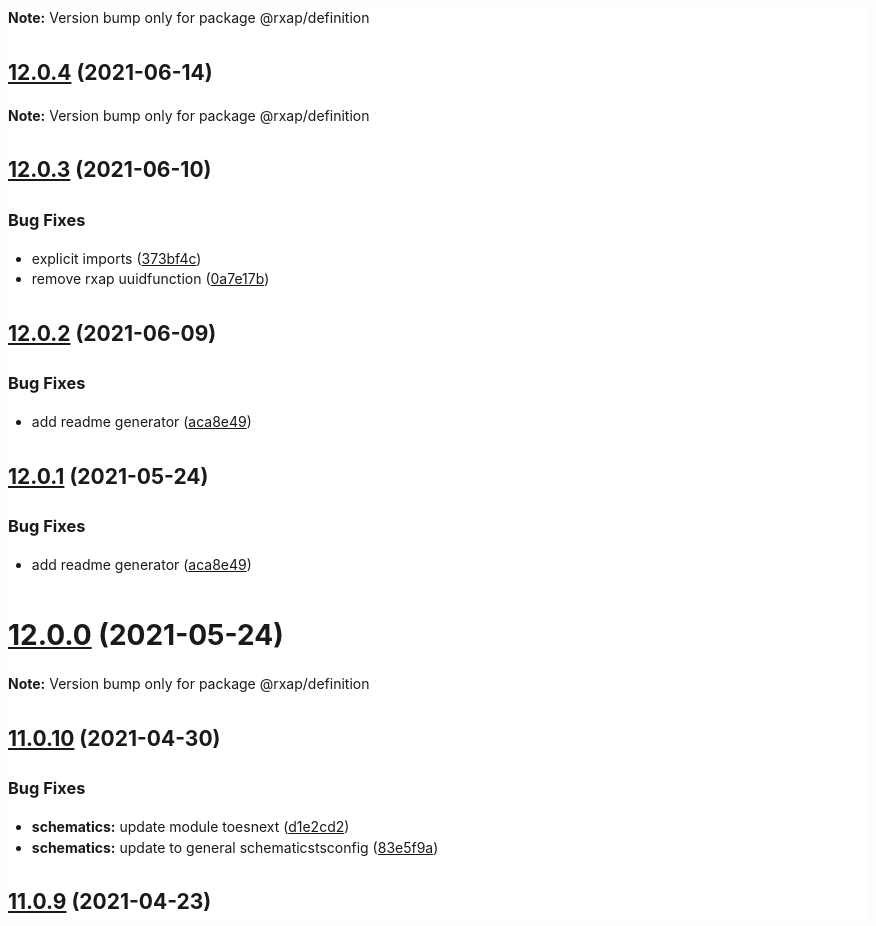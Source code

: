 **Note:** Version bump only for package @rxap/definition

## [12.0.4](https://gitlab.com/rxap/packages/compare/@rxap/definition@12.0.3...@rxap/definition@12.0.4) (2021-06-14)

**Note:** Version bump only for package @rxap/definition

## [12.0.3](https://gitlab.com/rxap/packages/compare/@rxap/definition@12.0.2...@rxap/definition@12.0.3) (2021-06-10)

### Bug Fixes

- explicit imports ([373bf4c](https://gitlab.com/rxap/packages/commit/373bf4c739deb42441db92dd6b043b9af723d25f))
- remove rxap uuidfunction ([0a7e17b](https://gitlab.com/rxap/packages/commit/0a7e17b89470bb946b7806ac074a681838195c91))

## [12.0.2](https://gitlab.com/rxap/packages/compare/@rxap/definition@11.0.11...@rxap/definition@12.0.2) (2021-06-09)

### Bug Fixes

- add readme generator ([aca8e49](https://gitlab.com/rxap/packages/commit/aca8e495f06d81edf14e56fdd1e6a3c2d7de4c50))

## [12.0.1](https://gitlab.com/rxap/packages/compare/@rxap/definition@12.0.0...@rxap/definition@12.0.1) (2021-05-24)

### Bug Fixes

- add readme generator ([aca8e49](https://gitlab.com/rxap/packages/commit/aca8e495f06d81edf14e56fdd1e6a3c2d7de4c50))

# [12.0.0](https://gitlab.com/rxap/packages/compare/@rxap/definition@11.0.10...@rxap/definition@12.0.0) (2021-05-24)

**Note:** Version bump only for package @rxap/definition

## [11.0.10](https://gitlab.com/rxap/packages/compare/@rxap/definition@11.0.9...@rxap/definition@11.0.10) (2021-04-30)

### Bug Fixes

- **schematics:** update module toesnext ([d1e2cd2](https://gitlab.com/rxap/packages/commit/d1e2cd252f3866471935131187b3acaefe2cca82))
- **schematics:** update to general schematicstsconfig ([83e5f9a](https://gitlab.com/rxap/packages/commit/83e5f9a0cf1810686a503425d87a5e4ae30b8c84))

## [11.0.9](https://gitlab.com/rxap/packages/compare/@rxap/definition@11.0.8...@rxap/definition@11.0.9) (2021-04-23)
